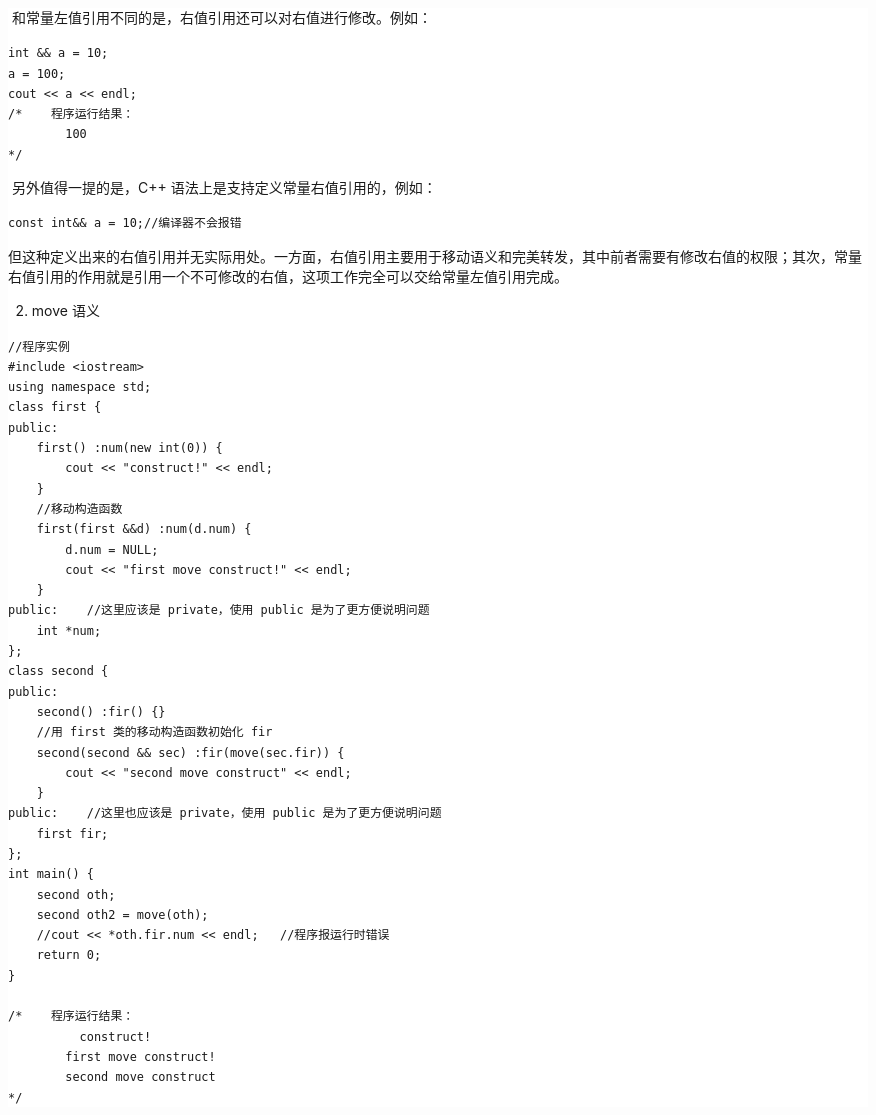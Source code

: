 ​ 和常量左值引用不同的是，右值引用还可以对右值进行修改。例如：

```
int && a = 10;
a = 100;
cout << a << endl;
/*    程序运行结果：        
        100    
*/          

```

​ 另外值得一提的是，C++ 语法上是支持定义常量右值引用的，例如：

```
const int&& a = 10;//编译器不会报错

```

​ 但这种定义出来的右值引用并无实际用处。一方面，右值引用主要用于移动语义和完美转发，其中前者需要有修改右值的权限；其次，常量右值引用的作用就是引用一个不可修改的右值，这项工作完全可以交给常量左值引用完成。

2.  move 语义

```
//程序实例
#include <iostream>
using namespace std;
class first {
public:
    first() :num(new int(0)) {
        cout << "construct!" << endl;
    }
    //移动构造函数
    first(first &&d) :num(d.num) {
        d.num = NULL;
        cout << "first move construct!" << endl;
    }
public:    //这里应该是 private，使用 public 是为了更方便说明问题
    int *num;
};
class second {
public:
    second() :fir() {}
    //用 first 类的移动构造函数初始化 fir
    second(second && sec) :fir(move(sec.fir)) {
        cout << "second move construct" << endl;
    }
public:    //这里也应该是 private，使用 public 是为了更方便说明问题
    first fir;
};
int main() {
    second oth;
    second oth2 = move(oth);
    //cout << *oth.fir.num << endl;   //程序报运行时错误
    return 0;
}

/*    程序运行结果：
          construct!
        first move construct!
        second move construct
*/            

```
